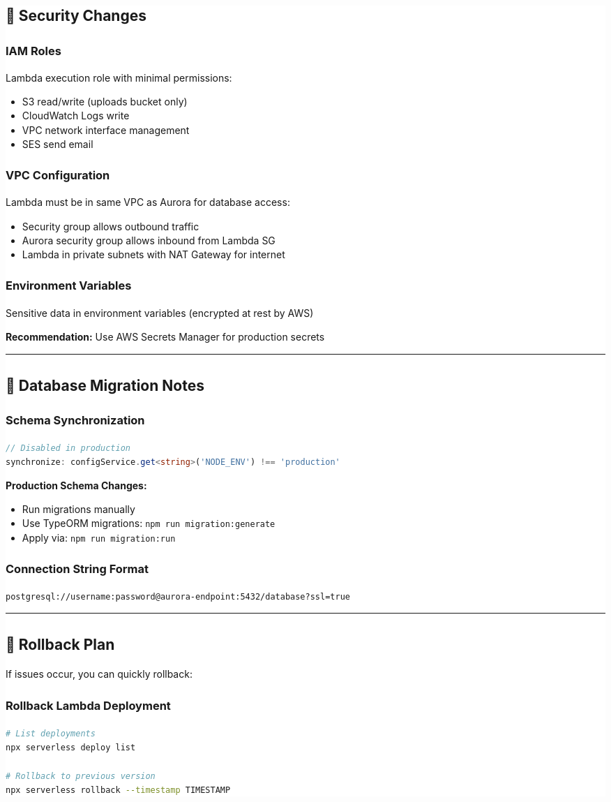 
## 🔐 Security Changes

### IAM Roles
Lambda execution role with minimal permissions:
- S3 read/write (uploads bucket only)
- CloudWatch Logs write
- VPC network interface management
- SES send email

### VPC Configuration
Lambda must be in same VPC as Aurora for database access:
- Security group allows outbound traffic
- Aurora security group allows inbound from Lambda SG
- Lambda in private subnets with NAT Gateway for internet

### Environment Variables
Sensitive data in environment variables (encrypted at rest by AWS)

**Recommendation:** Use AWS Secrets Manager for production secrets

---

## 📝 Database Migration Notes

### Schema Synchronization
```typescript
// Disabled in production
synchronize: configService.get<string>('NODE_ENV') !== 'production'
```

**Production Schema Changes:**
- Run migrations manually
- Use TypeORM migrations: `npm run migration:generate`
- Apply via: `npm run migration:run`

### Connection String Format
```
postgresql://username:password@aurora-endpoint:5432/database?ssl=true
```

---

## 🎯 Rollback Plan

If issues occur, you can quickly rollback:

### Rollback Lambda Deployment
```bash
# List deployments
npx serverless deploy list

# Rollback to previous version
npx serverless rollback --timestamp TIMESTAMP
```
